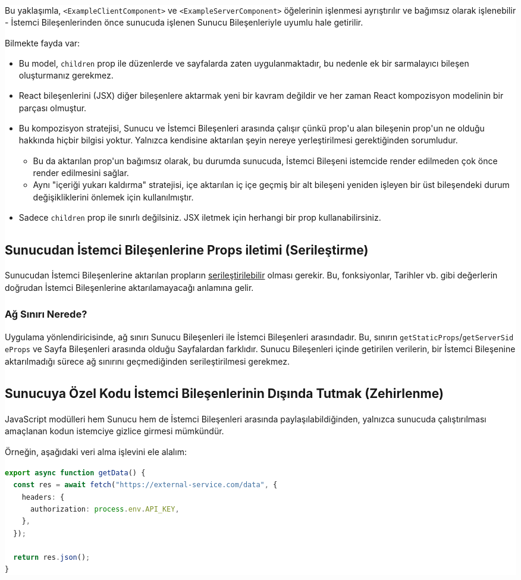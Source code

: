 Bu yaklaşımla, `<ExampleClientComponent>` ve `<ExampleServerComponent>` öğelerinin işlenmesi ayrıştırılır ve bağımsız olarak işlenebilir - İstemci Bileşenlerinden önce sunucuda işlenen Sunucu Bileşenleriyle uyumlu hale getirilir.

Bilmekte fayda var:

- Bu model, `children` prop ile düzenlerde ve sayfalarda zaten uygulanmaktadır, bu nedenle ek bir sarmalayıcı bileşen oluşturmanız gerekmez.
- React bileşenlerini (JSX) diğer bileşenlere aktarmak yeni bir kavram değildir ve her zaman React kompozisyon modelinin bir parçası olmuştur.
- Bu kompozisyon stratejisi, Sunucu ve İstemci Bileşenleri arasında çalışır çünkü prop'u alan bileşenin prop'un ne olduğu hakkında hiçbir bilgisi yoktur. Yalnızca kendisine aktarılan şeyin nereye yerleştirilmesi gerektiğinden sorumludur.

  - Bu da aktarılan prop'un bağımsız olarak, bu durumda sunucuda, İstemci Bileşeni istemcide render edilmeden çok önce render edilmesini sağlar.
  - Aynı "içeriği yukarı kaldırma" stratejisi, içe aktarılan iç içe geçmiş bir alt bileşeni yeniden işleyen bir üst bileşendeki durum değişikliklerini önlemek için kullanılmıştır.

- Sadece `children` prop ile sınırlı değilsiniz. JSX iletmek için herhangi bir prop kullanabilirsiniz.

## Sunucudan İstemci Bileşenlerine Props iletimi (Serileştirme)

Sunucudan İstemci Bileşenlerine aktarılan propların [serileştirilebilir](https://developer.mozilla.org/en-US/docs/Glossary/Serialization) olması gerekir. Bu, fonksiyonlar, Tarihler vb. gibi değerlerin doğrudan İstemci Bileşenlerine aktarılamayacağı anlamına gelir.

### Ağ Sınırı Nerede?

Uygulama yönlendiricisinde, ağ sınırı Sunucu Bileşenleri ile İstemci Bileşenleri arasındadır. Bu, sınırın `getStaticProps`/`getServerSideProps` ve Sayfa Bileşenleri arasında olduğu Sayfalardan farklıdır. Sunucu Bileşenleri içinde getirilen verilerin, bir İstemci Bileşenine aktarılmadığı sürece ağ sınırını geçmediğinden serileştirilmesi gerekmez.

## Sunucuya Özel Kodu İstemci Bileşenlerinin Dışında Tutmak (Zehirlenme)

JavaScript modülleri hem Sunucu hem de İstemci Bileşenleri arasında paylaşılabildiğinden, yalnızca sunucuda çalıştırılması amaçlanan kodun istemciye gizlice girmesi mümkündür.

Örneğin, aşağıdaki veri alma işlevini ele alalım:

```typescript
export async function getData() {
  const res = await fetch("https://external-service.com/data", {
    headers: {
      authorization: process.env.API_KEY,
    },
  });

  return res.json();
}
```

